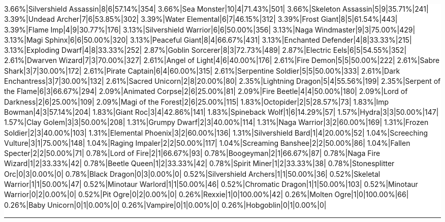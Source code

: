 3.66%|Silvershield Assassin|8|6|57.14%|354|
3.66%|Sea Monster|10|4|71.43%|501|
3.66%|Skeleton Assassin|5|9|35.71%|241|
3.39%|Undead Archer|7|6|53.85%|302|
3.39%|Water Elemental|6|7|46.15%|312|
3.39%|Frost Giant|8|5|61.54%|443|
3.39%|Flame Imp|4|9|30.77%|176|
3.13%|Silvershield Warrior|6|6|50.00%|356|
3.13%|Naga Windmaster|9|3|75.00%|429|
3.13%|Magi Sphinx|6|6|50.00%|320|
3.13%|Peaceful Giant|8|4|66.67%|431|
3.13%|Enchanted Defender|4|8|33.33%|215|
3.13%|Exploding Dwarf|4|8|33.33%|252|
2.87%|Goblin Sorcerer|8|3|72.73%|489|
2.87%|Electric Eels|6|5|54.55%|352|
2.61%|Dwarven Wizard|7|3|70.00%|327|
2.61%|Angel of Light|4|6|40.00%|176|
2.61%|Fire Demon|5|5|50.00%|222|
2.61%|Sabre Shark|3|7|30.00%|172|
2.61%|Pirate Captain|6|4|60.00%|315|
2.61%|Serpentine Soldier|5|5|50.00%|333|
2.61%|Dark Enchantress|3|7|30.00%|132|
2.61%|Sacred Unicorn|2|8|20.00%|80|
2.35%|Lightning Dragon|5|4|55.56%|199|
2.35%|Serpent of the Flame|6|3|66.67%|294|
2.09%|Animated Corpse|2|6|25.00%|81|
2.09%|Fire Beetle|4|4|50.00%|180|
2.09%|Lord of Darkness|2|6|25.00%|109|
2.09%|Magi of the Forest|2|6|25.00%|115|
1.83%|Octopider|2|5|28.57%|73|
1.83%|Imp Bowman|4|3|57.14%|204|
1.83%|Giant Roc|3|4|42.86%|141|
1.83%|Spineback Wolf|1|6|14.29%|57|
1.57%|Hydra|3|3|50.00%|147|
1.57%|Clay Golem|3|3|50.00%|208|
1.31%|Grumpy Dwarf|2|3|40.00%|114|
1.31%|Naga Warrior|3|2|60.00%|169|
1.31%|Frozen Soldier|2|3|40.00%|103|
1.31%|Elemental Phoenix|3|2|60.00%|136|
1.31%|Silvershield Bard|1|4|20.00%|52|
1.04%|Screeching Vulture|3|1|75.00%|148|
1.04%|Raging Impaler|2|2|50.00%|117|
1.04%|Screaming Banshee|2|2|50.00%|86|
1.04%|Fallen Specter|2|2|50.00%|71|
0.78%|Lord of Fire|2|1|66.67%|93|
0.78%|Boogeyman|2|1|66.67%|87|
0.78%|Naga Fire Wizard|1|2|33.33%|42|
0.78%|Beetle Queen|1|2|33.33%|42|
0.78%|Spirit Miner|1|2|33.33%|38|
0.78%|Stonesplitter Orc|0|3|0.00%|0|
0.78%|Black Dragon|0|3|0.00%|0|
0.52%|Silvershield Archers|1|1|50.00%|36|
0.52%|Skeletal Warrior|1|1|50.00%|47|
0.52%|Minotaur Warlord|1|1|50.00%|46|
0.52%|Chromatic Dragon|1|1|50.00%|103|
0.52%|Minotaur Warrior|0|2|0.00%|0|
0.52%|Pit Ogre|0|2|0.00%|0|
0.26%|Rexxie|1|0|100.00%|42|
0.26%|Molten Ogre|1|0|100.00%|66|
0.26%|Baby Unicorn|0|1|0.00%|0|
0.26%|Vampire|0|1|0.00%|0|
0.26%|Hobgoblin|0|1|0.00%|0|

---